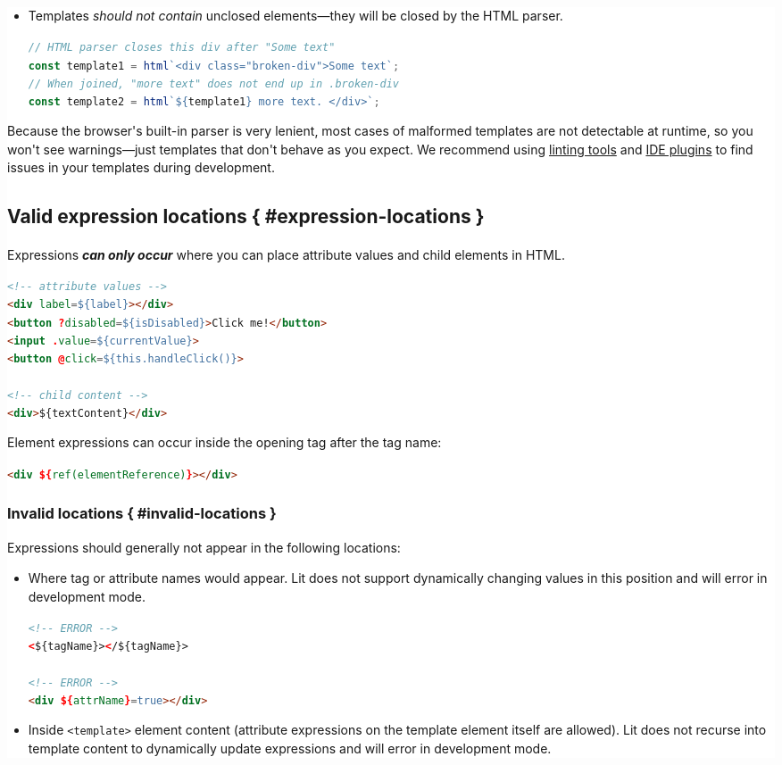  *  Templates _should not contain_ unclosed elements—they will be closed by the HTML parser.

    ```js
    // HTML parser closes this div after "Some text"
    const template1 = html`<div class="broken-div">Some text`;
    // When joined, "more text" does not end up in .broken-div
    const template2 = html`${template1} more text. </div>`;
    ```

<div class="alert alert-info">

Because the browser's built-in parser is very lenient, most cases of malformed templates are not detectable at runtime, so you won't see  warnings—just templates that don't behave as you expect. We recommend using <a href="/docs/tools/development/#linting">linting tools</a> and <a href="/docs/tools/development/#ide-plugins">IDE plugins</a> to find issues in your templates during development.

</div>

## Valid expression locations { #expression-locations }

Expressions **_can only occur_** where you can place attribute values and child elements in HTML.

```html
<!-- attribute values -->
<div label=${label}></div>
<button ?disabled=${isDisabled}>Click me!</button>
<input .value=${currentValue}>
<button @click=${this.handleClick()}>

<!-- child content -->
<div>${textContent}</div>
```

Element expressions can occur inside the opening tag after the tag name:

```html
<div ${ref(elementReference)}></div>
```

### Invalid locations { #invalid-locations }

Expressions should generally not appear in the following locations:

* Where tag or attribute names would appear. Lit does not support dynamically changing values in this position and will error in development mode.

  ```html
  <!-- ERROR -->
  <${tagName}></${tagName}>

  <!-- ERROR -->
  <div ${attrName}=true></div>
  ```

* Inside `<template>` element content (attribute expressions on the template element itself are allowed). Lit does not recurse into template content to dynamically update expressions and will error in development mode.
